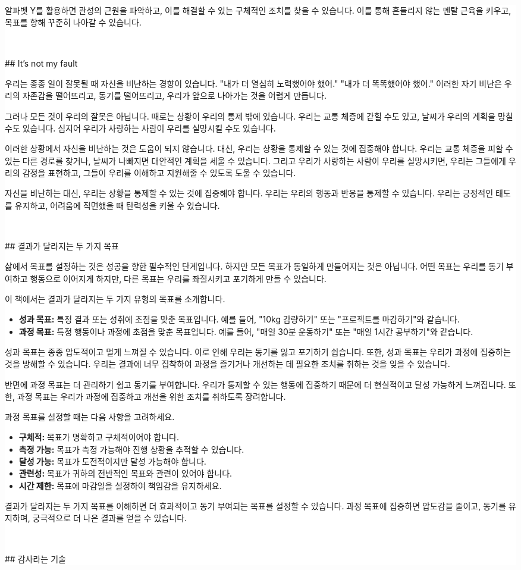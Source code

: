 알파벳 Y를 활용하면 관성의 근원을 파악하고, 이를 해결할 수 있는 구체적인 조치를 찾을 수 있습니다. 이를 통해 흔들리지 않는 멘탈 근육을 키우고, 목표를 향해 꾸준히 나아갈 수 있습니다.

<p>&nbsp;</p>
## It’s not my fault

우리는 종종 일이 잘못될 때 자신을 비난하는 경향이 있습니다. "내가 더 열심히 노력했어야 했어." "내가 더 똑똑했어야 했어." 이러한 자기 비난은 우리의 자존감을 떨어뜨리고, 동기를 떨어뜨리고, 우리가 앞으로 나아가는 것을 어렵게 만듭니다.

그러나 모든 것이 우리의 잘못은 아닙니다. 때로는 상황이 우리의 통제 밖에 있습니다. 우리는 교통 체증에 갇힐 수도 있고, 날씨가 우리의 계획을 망칠 수도 있습니다. 심지어 우리가 사랑하는 사람이 우리를 실망시킬 수도 있습니다.

이러한 상황에서 자신을 비난하는 것은 도움이 되지 않습니다. 대신, 우리는 상황을 통제할 수 있는 것에 집중해야 합니다. 우리는 교통 체증을 피할 수 있는 다른 경로를 찾거나, 날씨가 나빠지면 대안적인 계획을 세울 수 있습니다. 그리고 우리가 사랑하는 사람이 우리를 실망시키면, 우리는 그들에게 우리의 감정을 표현하고, 그들이 우리를 이해하고 지원해줄 수 있도록 도울 수 있습니다.

자신을 비난하는 대신, 우리는 상황을 통제할 수 있는 것에 집중해야 합니다. 우리는 우리의 행동과 반응을 통제할 수 있습니다. 우리는 긍정적인 태도를 유지하고, 어려움에 직면했을 때 탄력성을 키울 수 있습니다.

<p>&nbsp;</p>
## 결과가 달라지는 두 가지 목표

삶에서 목표를 설정하는 것은 성공을 향한 필수적인 단계입니다. 하지만 모든 목표가 동일하게 만들어지는 것은 아닙니다. 어떤 목표는 우리를 동기 부여하고 행동으로 이어지게 하지만, 다른 목표는 우리를 좌절시키고 포기하게 만들 수 있습니다.



이 책에서는 결과가 달라지는 두 가지 유형의 목표를 소개합니다.

- **성과 목표:** 특정 결과 또는 성취에 초점을 맞춘 목표입니다. 예를 들어, "10kg 감량하기" 또는 "프로젝트를 마감하기"와 같습니다.
- **과정 목표:** 특정 행동이나 과정에 초점을 맞춘 목표입니다. 예를 들어, "매일 30분 운동하기" 또는 "매일 1시간 공부하기"와 같습니다.



성과 목표는 종종 압도적이고 멀게 느껴질 수 있습니다. 이로 인해 우리는 동기를 잃고 포기하기 쉽습니다. 또한, 성과 목표는 우리가 과정에 집중하는 것을 방해할 수 있습니다. 우리는 결과에 너무 집착하여 과정을 즐기거나 개선하는 데 필요한 조치를 취하는 것을 잊을 수 있습니다.



반면에 과정 목표는 더 관리하기 쉽고 동기를 부여합니다. 우리가 통제할 수 있는 행동에 집중하기 때문에 더 현실적이고 달성 가능하게 느껴집니다. 또한, 과정 목표는 우리가 과정에 집중하고 개선을 위한 조치를 취하도록 장려합니다.



과정 목표를 설정할 때는 다음 사항을 고려하세요.

- **구체적:** 목표가 명확하고 구체적이어야 합니다.
- **측정 가능:** 목표가 측정 가능해야 진행 상황을 추적할 수 있습니다.
- **달성 가능:** 목표가 도전적이지만 달성 가능해야 합니다.
- **관련성:** 목표가 귀하의 전반적인 목표와 관련이 있어야 합니다.
- **시간 제한:** 목표에 마감일을 설정하여 책임감을 유지하세요.



결과가 달라지는 두 가지 목표를 이해하면 더 효과적이고 동기 부여되는 목표를 설정할 수 있습니다. 과정 목표에 집중하면 압도감을 줄이고, 동기를 유지하며, 궁극적으로 더 나은 결과를 얻을 수 있습니다.

<p>&nbsp;</p>
## 감사라는 기술
